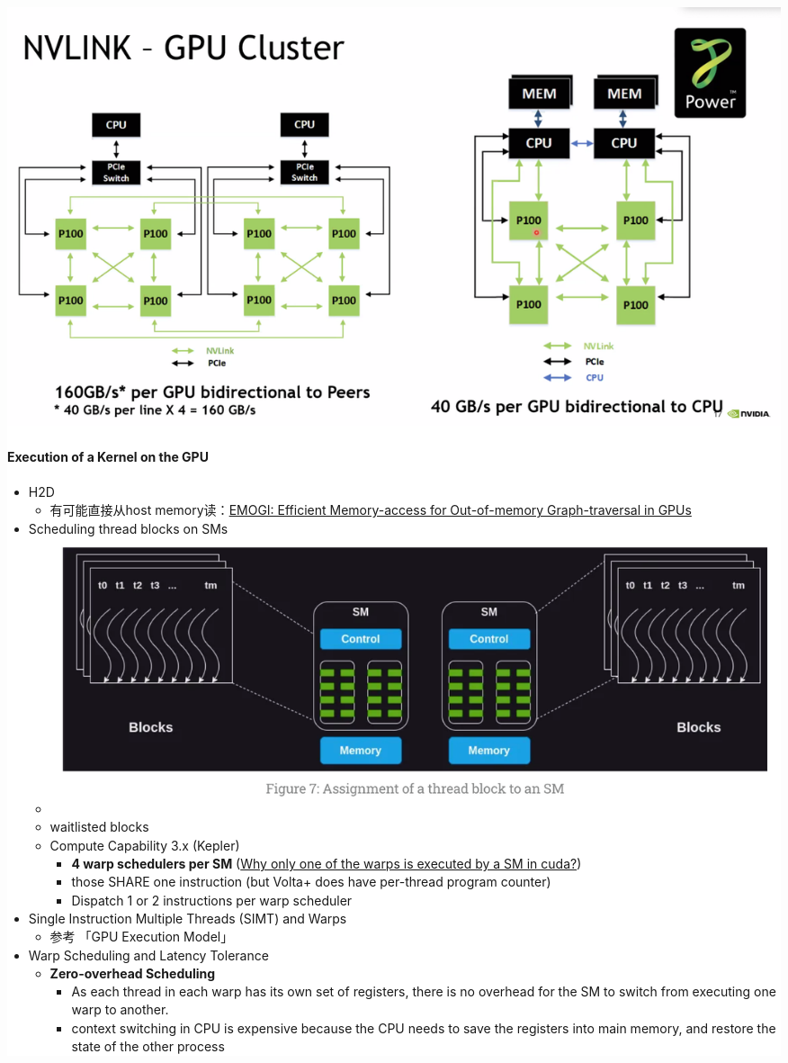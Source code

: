 ![nvlink](./GPU/nvlink.png)

#### Execution of a Kernel on the GPU

* H2D
  * 有可能直接从host memory读：[EMOGI: Efficient Memory-access for Out-of-memory Graph-traversal in GPUs](https://arxiv.org/pdf/2006.06890.pdf)
* Scheduling thread blocks on SMs
  * ![image-20250224192038955](./GPU/image-20250224192038955.png)
  * waitlisted blocks
  * Compute Capability 3.x (Kepler)
    - **4 warp schedulers per SM**  ([Why only one of the warps is executed by a SM in cuda?](https://stackoverflow.com/questions/13463440/why-only-one-of-the-warps-is-executed-by-a-sm-in-cuda))
    -  those SHARE one instruction (but Volta+ does have per-thread program counter)
    - Dispatch 1 or 2 instructions per warp scheduler
* Single Instruction Multiple Threads (SIMT) and Warps
  * 参考 「GPU Execution Model」
* Warp Scheduling and Latency Tolerance
  * **Zero-overhead Scheduling**
    * As each thread in each warp has its own set of registers, there is no overhead for the SM to switch from executing one warp to another. 
    * context switching in CPU is expensive because the CPU needs to save the registers into main memory, and restore the state of the other process